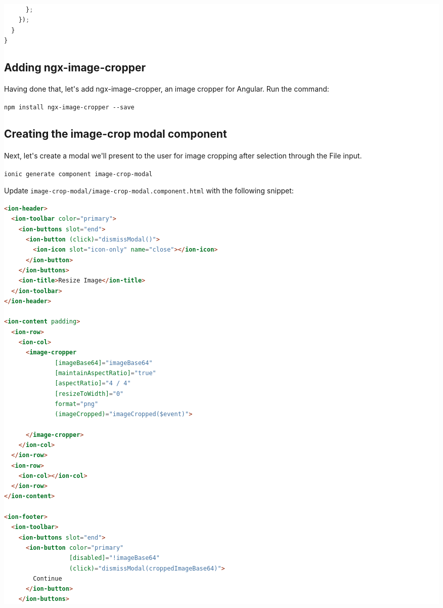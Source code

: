```typescript
      };
    });
  }
}
```

## Adding ngx-image-cropper

Having done that, let's add ngx-image-cropper, an image cropper for Angular. Run the command:

```
npm install ngx-image-cropper --save
```

## Creating the image-crop modal component

Next, let's create a modal we'll present to the user for image cropping after selection through the File input.

```
ionic generate component image-crop-modal
```

Update `image-crop-modal/image-crop-modal.component.html` with the following snippet:

```html
<ion-header>
  <ion-toolbar color="primary">
    <ion-buttons slot="end">
      <ion-button (click)="dismissModal()">
        <ion-icon slot="icon-only" name="close"></ion-icon>
      </ion-button>
    </ion-buttons>
    <ion-title>Resize Image</ion-title>
  </ion-toolbar>
</ion-header>

<ion-content padding>
  <ion-row>
    <ion-col>
      <image-cropper
              [imageBase64]="imageBase64"
              [maintainAspectRatio]="true"
              [aspectRatio]="4 / 4"
              [resizeToWidth]="0"
              format="png"
              (imageCropped)="imageCropped($event)">

      </image-cropper>
    </ion-col>
  </ion-row>
  <ion-row>
    <ion-col></ion-col>
  </ion-row>
</ion-content>

<ion-footer>
  <ion-toolbar>
    <ion-buttons slot="end">
      <ion-button color="primary"
                  [disabled]="!imageBase64"
                  (click)="dismissModal(croppedImageBase64)">
        Continue
      </ion-button>
    </ion-buttons>
```